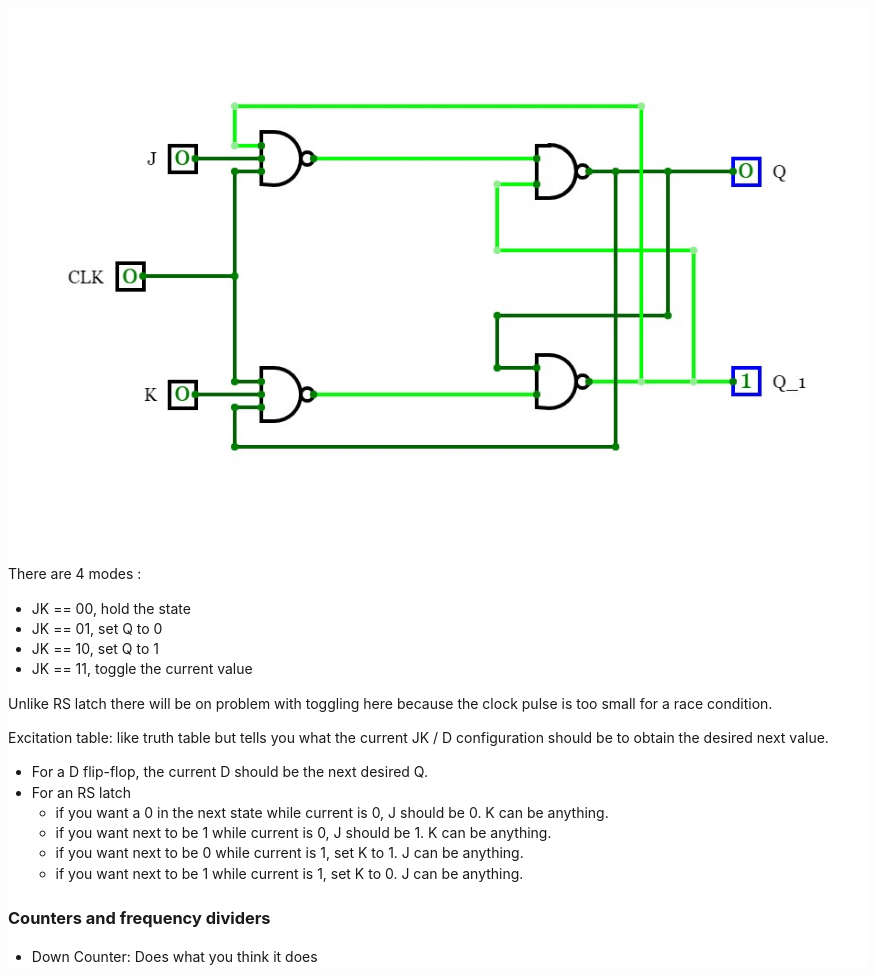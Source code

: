 ![JK Flip Flop](./csd/6.png)

There are 4 modes :

- JK == 00, hold the state
- JK == 01, set Q to 0
- JK == 10, set Q to 1
- JK == 11, toggle the current value

Unlike RS latch there will be on problem with toggling here because the clock pulse is too small for a race condition.

Excitation table: like truth table but tells you what the current JK / D configuration should be to obtain the desired next value.

- For a D flip-flop, the current D should be the next desired Q.
- For an RS latch
  - if you want a 0 in the next state while current is 0, J should be 0. K can be anything.
  - if you want next to be 1 while current is 0, J should be 1. K can be anything.
  - if you want next to be 0 while current is 1, set K to 1. J can be anything.
  - if you want next to be 1 while current is 1, set K to 0. J can be anything.

### Counters and frequency dividers

- Down Counter: Does what you think it does
